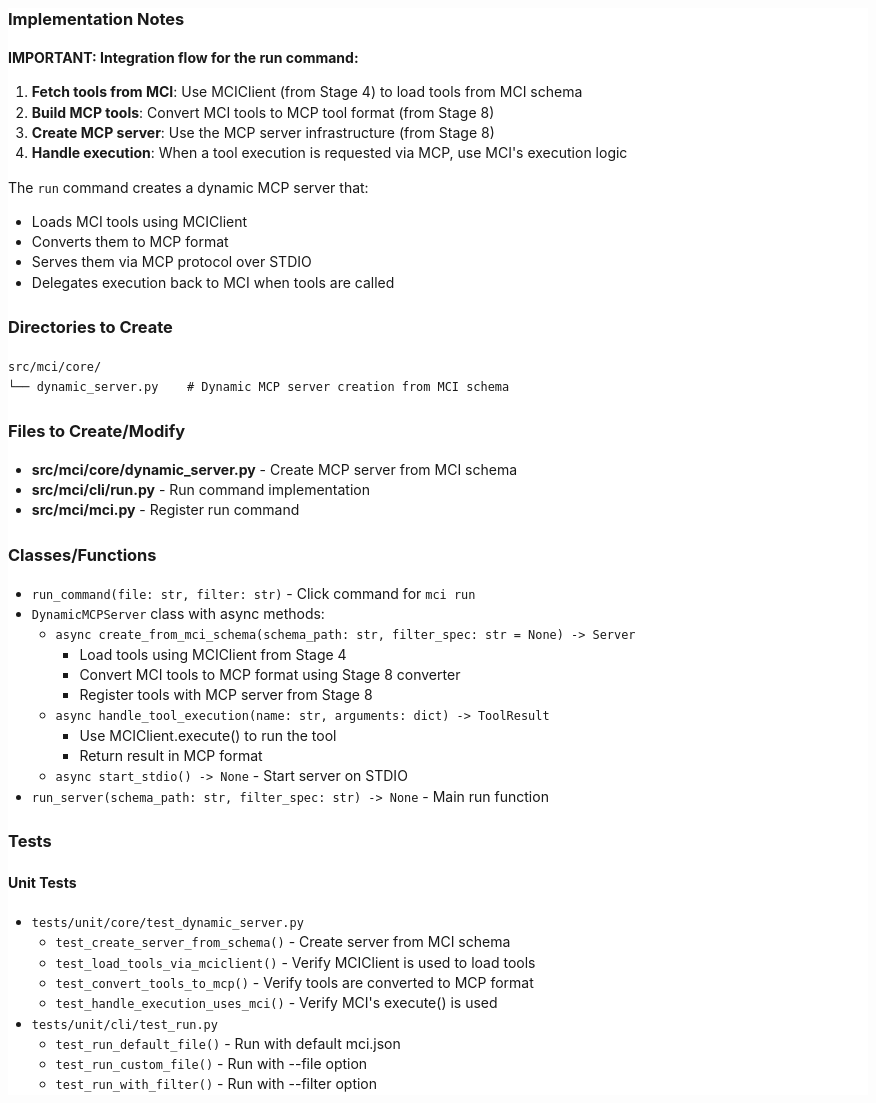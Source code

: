 ### Implementation Notes

**IMPORTANT: Integration flow for the run command:**

1. **Fetch tools from MCI**: Use MCIClient (from Stage 4) to load tools from MCI schema
2. **Build MCP tools**: Convert MCI tools to MCP tool format (from Stage 8)
3. **Create MCP server**: Use the MCP server infrastructure (from Stage 8)
4. **Handle execution**: When a tool execution is requested via MCP, use MCI's execution logic

The `run` command creates a dynamic MCP server that:
- Loads MCI tools using MCIClient
- Converts them to MCP format
- Serves them via MCP protocol over STDIO
- Delegates execution back to MCI when tools are called

### Directories to Create
```
src/mci/core/
└── dynamic_server.py    # Dynamic MCP server creation from MCI schema
```

### Files to Create/Modify
- **src/mci/core/dynamic_server.py** - Create MCP server from MCI schema
- **src/mci/cli/run.py** - Run command implementation
- **src/mci/mci.py** - Register run command

### Classes/Functions
- `run_command(file: str, filter: str)` - Click command for `mci run`
- `DynamicMCPServer` class with async methods:
  - `async create_from_mci_schema(schema_path: str, filter_spec: str = None) -> Server`
    - Load tools using MCIClient from Stage 4
    - Convert MCI tools to MCP format using Stage 8 converter
    - Register tools with MCP server from Stage 8
  - `async handle_tool_execution(name: str, arguments: dict) -> ToolResult`
    - Use MCIClient.execute() to run the tool
    - Return result in MCP format
  - `async start_stdio() -> None` - Start server on STDIO
- `run_server(schema_path: str, filter_spec: str) -> None` - Main run function

### Tests

#### Unit Tests
- `tests/unit/core/test_dynamic_server.py`
  - `test_create_server_from_schema()` - Create server from MCI schema
  - `test_load_tools_via_mciclient()` - Verify MCIClient is used to load tools
  - `test_convert_tools_to_mcp()` - Verify tools are converted to MCP format
  - `test_handle_execution_uses_mci()` - Verify MCI's execute() is used
- `tests/unit/cli/test_run.py`
  - `test_run_default_file()` - Run with default mci.json
  - `test_run_custom_file()` - Run with --file option
  - `test_run_with_filter()` - Run with --filter option
